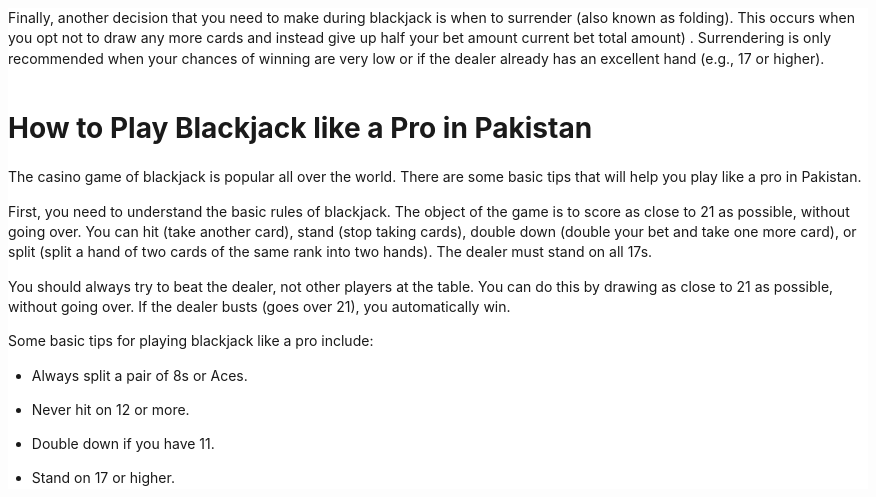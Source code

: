 Finally, another decision that you need to make during blackjack is when to surrender (also known as folding). This occurs when you opt not to draw any more cards and instead give up half your bet amount current bet total amount) . Surrendering is only recommended when your chances of winning are very low or if the dealer already has an excellent hand (e.g., 17 or higher).

#  How to Play Blackjack like a Pro in Pakistan

The casino game of blackjack is popular all over the world. There are some basic tips that will help you play like a pro in Pakistan.

First, you need to understand the basic rules of blackjack. The object of the game is to score as close to 21 as possible, without going over. You can hit (take another card), stand (stop taking cards), double down (double your bet and take one more card), or split (split a hand of two cards of the same rank into two hands). The dealer must stand on all 17s.

You should always try to beat the dealer, not other players at the table. You can do this by drawing as close to 21 as possible, without going over. If the dealer busts (goes over 21), you automatically win.

Some basic tips for playing blackjack like a pro include:

* Always split a pair of 8s or Aces.

* Never hit on 12 or more.

* Double down if you have 11.

* Stand on 17 or higher.